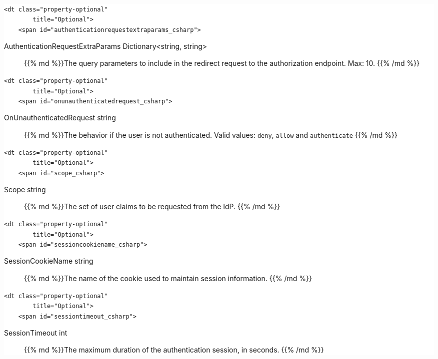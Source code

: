     <dt class="property-optional"
            title="Optional">
        <span id="authenticationrequestextraparams_csharp">
<a href="#authenticationrequestextraparams_csharp" style="color: inherit; text-decoration: inherit;">Authentication<wbr>Request<wbr>Extra<wbr>Params</a>
</span> 
        <span class="property-indicator"></span>
        <span class="property-type">Dictionary&lt;string, string&gt;</span>
    </dt>
    <dd>{{% md %}}The query parameters to include in the redirect request to the authorization endpoint. Max: 10.
{{% /md %}}</dd>

    <dt class="property-optional"
            title="Optional">
        <span id="onunauthenticatedrequest_csharp">
<a href="#onunauthenticatedrequest_csharp" style="color: inherit; text-decoration: inherit;">On<wbr>Unauthenticated<wbr>Request</a>
</span> 
        <span class="property-indicator"></span>
        <span class="property-type">string</span>
    </dt>
    <dd>{{% md %}}The behavior if the user is not authenticated. Valid values: `deny`, `allow` and `authenticate`
{{% /md %}}</dd>

    <dt class="property-optional"
            title="Optional">
        <span id="scope_csharp">
<a href="#scope_csharp" style="color: inherit; text-decoration: inherit;">Scope</a>
</span> 
        <span class="property-indicator"></span>
        <span class="property-type">string</span>
    </dt>
    <dd>{{% md %}}The set of user claims to be requested from the IdP.
{{% /md %}}</dd>

    <dt class="property-optional"
            title="Optional">
        <span id="sessioncookiename_csharp">
<a href="#sessioncookiename_csharp" style="color: inherit; text-decoration: inherit;">Session<wbr>Cookie<wbr>Name</a>
</span> 
        <span class="property-indicator"></span>
        <span class="property-type">string</span>
    </dt>
    <dd>{{% md %}}The name of the cookie used to maintain session information.
{{% /md %}}</dd>

    <dt class="property-optional"
            title="Optional">
        <span id="sessiontimeout_csharp">
<a href="#sessiontimeout_csharp" style="color: inherit; text-decoration: inherit;">Session<wbr>Timeout</a>
</span> 
        <span class="property-indicator"></span>
        <span class="property-type">int</span>
    </dt>
    <dd>{{% md %}}The maximum duration of the authentication session, in seconds.
{{% /md %}}</dd>
